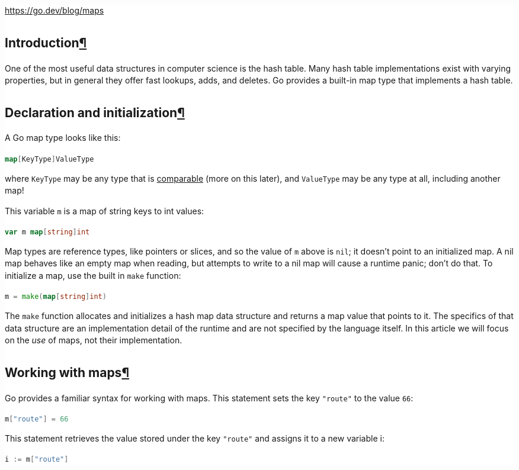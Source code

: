 https://go.dev/blog/maps

## Introduction[¶](https://go.dev/blog/maps#introduction)

One of the most useful data structures in computer science is the hash table. Many hash table implementations exist with varying properties, but in general they offer fast lookups, adds, and deletes. Go provides a built-in map type that implements a hash table.

## Declaration and initialization[¶](https://go.dev/blog/maps#declaration-and-initialization)

A Go map type looks like this:

```go
map[KeyType]ValueType
```

where `KeyType` may be any type that is [comparable](https://go.dev/ref/spec#Comparison_operators) (more on this later), and `ValueType` may be any type at all, including another map!

This variable `m` is a map of string keys to int values:

```go
var m map[string]int
```

Map types are reference types, like pointers or slices, and so the value of `m` above is `nil`; it doesn’t point to an initialized map. A nil map behaves like an empty map when reading, but attempts to write to a nil map will cause a runtime panic; don’t do that. To initialize a map, use the built in `make` function:

```go
m = make(map[string]int)
```

The `make` function allocates and initializes a hash map data structure and returns a map value that points to it. The specifics of that data structure are an implementation detail of the runtime and are not specified by the language itself. In this article we will focus on the _use_ of maps, not their implementation.

## Working with maps[¶](https://go.dev/blog/maps#working-with-maps)

Go provides a familiar syntax for working with maps. This statement sets the key `"route"` to the value `66`:

```go
m["route"] = 66
```

This statement retrieves the value stored under the key `"route"` and assigns it to a new variable i:

```go
i := m["route"]
```
